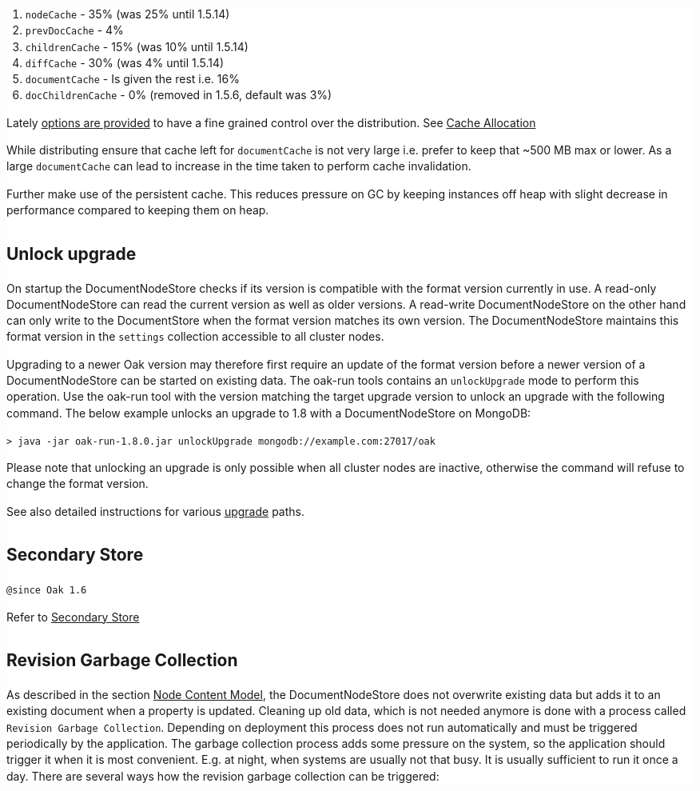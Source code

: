 1. `nodeCache` - 35% (was 25% until 1.5.14)
2. `prevDocCache` - 4%
3. `childrenCache` - 15% (was 10% until 1.5.14)
4. `diffCache` - 30% (was 4% until 1.5.14)
5. `documentCache` - Is given the rest i.e. 16%
6. `docChildrenCache` - 0% (removed in 1.5.6, default was 3%)

Lately [options are provided][OAK-2546] to have a fine grained control over the 
distribution. See [Cache Allocation][cache-allocation]

While distributing ensure that cache left for `documentCache` is not very large
i.e. prefer to keep that ~500 MB max or lower. As a large `documentCache` can 
lead to increase in the time taken to perform cache invalidation.

Further make use of the persistent cache. This reduces pressure on GC by keeping
instances off heap with slight decrease in performance compared to keeping them
on heap.

## <a name="unlockUpgrade"></a> Unlock upgrade 

On startup the DocumentNodeStore checks if its version is compatible with the
format version currently in use. A read-only DocumentNodeStore can read the 
current version as well as older versions. A read-write DocumentNodeStore on the
other hand can only write to the DocumentStore when the format version matches 
its own version. The DocumentNodeStore maintains this format version in the
`settings` collection accessible to all cluster nodes.

Upgrading to a newer Oak version may therefore first require an update of the
format version before a newer version of a DocumentNodeStore can be started on
existing data. The oak-run tools contains an `unlockUpgrade` mode to perform
this operation. Use the oak-run tool with the version matching the target 
upgrade version to unlock an upgrade with the following command. The below
example unlocks an upgrade to 1.8 with a DocumentNodeStore on MongoDB:

    > java -jar oak-run-1.8.0.jar unlockUpgrade mongodb://example.com:27017/oak

Please note that unlocking an upgrade is only possible when all cluster nodes
are inactive, otherwise the command will refuse to change the format version.

See also detailed instructions for various [upgrade](document/upgrade.html)
paths.

## <a name="secondary-store"></a> Secondary Store

`@since Oak 1.6`

Refer to [Secondary Store](document/secondary-store.html)

## <a name="revision-gc"></a> Revision Garbage Collection 

As described in the section [Node Content Model](#node-content-model), the
DocumentNodeStore does not overwrite existing data but adds it to an existing
document when a property is updated. Cleaning up old data, which is not needed
anymore is done with a process called `Revision Garbage Collection`. Depending
on deployment this process does not run automatically and must be triggered
periodically by the application. The garbage collection process adds some 
pressure on the system, so the application should trigger it when it is most 
convenient. E.g. at night, when systems are usually not that busy. It is usually
sufficient to run it once a day. There are several ways how the revision garbage
collection can be triggered:


[OAK-1156]: https://issues.apache.org/jira/browse/OAK-1156
[OAK-2646]: https://issues.apache.org/jira/browse/OAK-2646
[OAK-2546]: https://issues.apache.org/jira/browse/OAK-2546
[OAK-7316]: https://issues.apache.org/jira/browse/OAK-7316
[osgi-config]: ../osgi_config.html#document-node-store
[cache-allocation]: ../osgi_config.html#cache-allocation